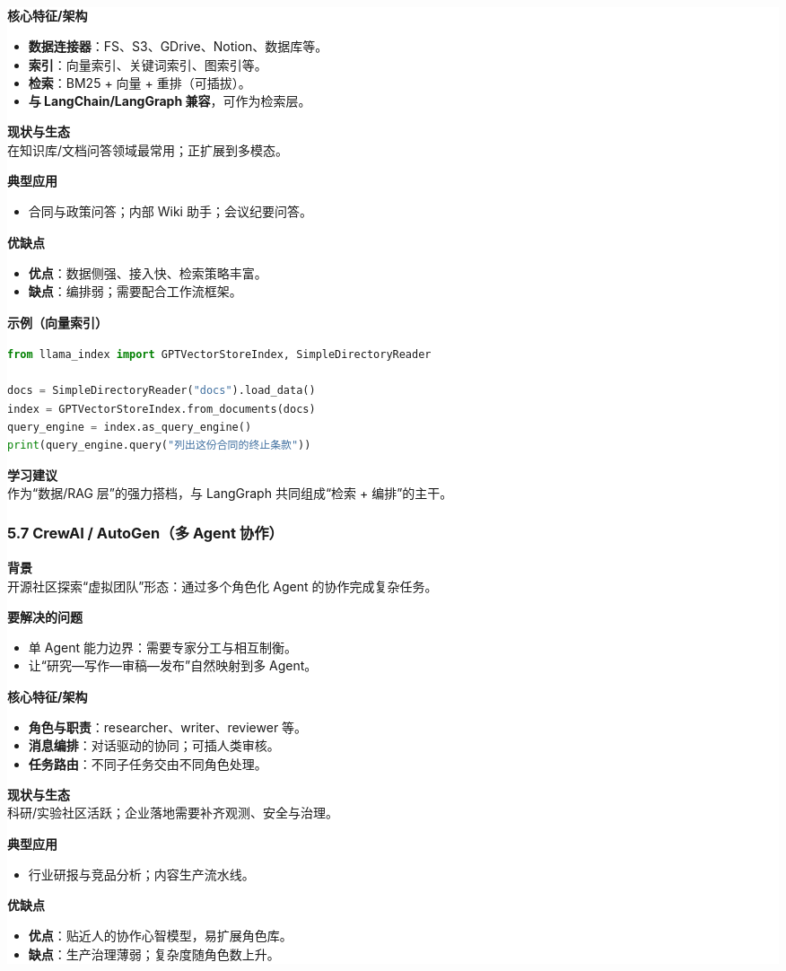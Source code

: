 **核心特征/架构**

- **数据连接器**：FS、S3、GDrive、Notion、数据库等。
- **索引**：向量索引、关键词索引、图索引等。
- **检索**：BM25 + 向量 + 重排（可插拔）。
- **与 LangChain/LangGraph 兼容**，可作为检索层。

**现状与生态**  
在知识库/文档问答领域最常用；正扩展到多模态。

**典型应用**

- 合同与政策问答；内部 Wiki 助手；会议纪要问答。

**优缺点**

- **优点**：数据侧强、接入快、检索策略丰富。
- **缺点**：编排弱；需要配合工作流框架。

**示例（向量索引）**

```python
from llama_index import GPTVectorStoreIndex, SimpleDirectoryReader

docs = SimpleDirectoryReader("docs").load_data()
index = GPTVectorStoreIndex.from_documents(docs)
query_engine = index.as_query_engine()
print(query_engine.query("列出这份合同的终止条款"))
```

**学习建议**  
作为“数据/RAG 层”的强力搭档，与 LangGraph 共同组成“检索 + 编排”的主干。

### 5.7 CrewAI / AutoGen（多 Agent 协作）

**背景**  
开源社区探索“虚拟团队”形态：通过多个角色化 Agent 的协作完成复杂任务。

**要解决的问题**

- 单 Agent 能力边界：需要专家分工与相互制衡。
- 让“研究—写作—审稿—发布”自然映射到多 Agent。

**核心特征/架构**

- **角色与职责**：researcher、writer、reviewer 等。
- **消息编排**：对话驱动的协同；可插人类审核。
- **任务路由**：不同子任务交由不同角色处理。

**现状与生态**  
科研/实验社区活跃；企业落地需要补齐观测、安全与治理。

**典型应用**

- 行业研报与竞品分析；内容生产流水线。

**优缺点**

- **优点**：贴近人的协作心智模型，易扩展角色库。
- **缺点**：生产治理薄弱；复杂度随角色数上升。
